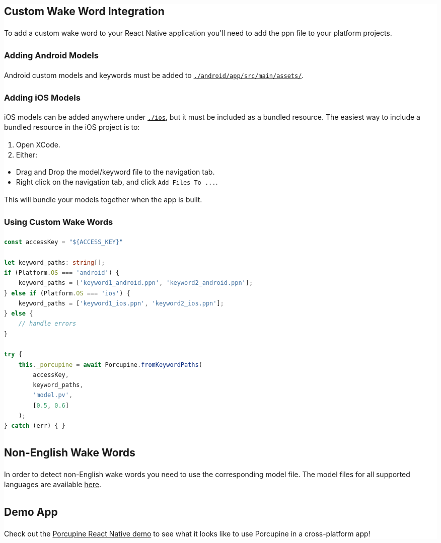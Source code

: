 ## Custom Wake Word Integration

To add a custom wake word to your React Native application you'll need to add the ppn file to your platform projects.

### Adding Android Models

Android custom models and keywords must be added to [`./android/app/src/main/assets/`](android/app/src/main/assets/).

### Adding iOS Models

iOS models can be added anywhere under [`./ios`](ios), but it must be included as a bundled resource. 
The easiest way to include a bundled resource in the iOS project is to:

1. Open XCode.
2. Either:
  - Drag and Drop the model/keyword file to the navigation tab.
  - Right click on the navigation tab, and click `Add Files To ...`.

This will bundle your models together when the app is built.

### Using Custom Wake Words

```typescript
const accessKey = "${ACCESS_KEY}"

let keyword_paths: string[];
if (Platform.OS === 'android') {
    keyword_paths = ['keyword1_android.ppn', 'keyword2_android.ppn'];
} else if (Platform.OS === 'ios') {
    keyword_paths = ['keyword1_ios.ppn', 'keyword2_ios.ppn'];
} else {
    // handle errors
}

try {
    this._porcupine = await Porcupine.fromKeywordPaths(
        accessKey,
        keyword_paths,
        'model.pv',
        [0.5, 0.6]
    );
} catch (err) { }
```

## Non-English Wake Words

In order to detect non-English wake words you need to use the corresponding model file. The model files for all supported languages are available [here](/lib/common).

## Demo App

Check out the [Porcupine React Native demo](/demo/react-native) to see what it looks like to use Porcupine in a cross-platform app!
